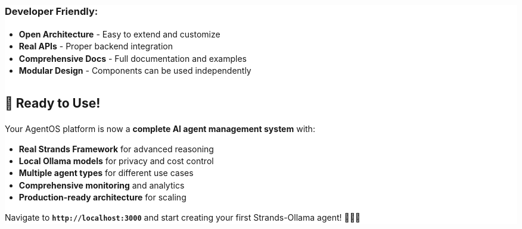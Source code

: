 ### **Developer Friendly**:
- **Open Architecture** - Easy to extend and customize
- **Real APIs** - Proper backend integration
- **Comprehensive Docs** - Full documentation and examples
- **Modular Design** - Components can be used independently

## 🎉 **Ready to Use!**

Your AgentOS platform is now a **complete AI agent management system** with:

- **Real Strands Framework** for advanced reasoning
- **Local Ollama models** for privacy and cost control
- **Multiple agent types** for different use cases
- **Comprehensive monitoring** and analytics
- **Production-ready architecture** for scaling

Navigate to **`http://localhost:3000`** and start creating your first Strands-Ollama agent! 🚀🧠🤖